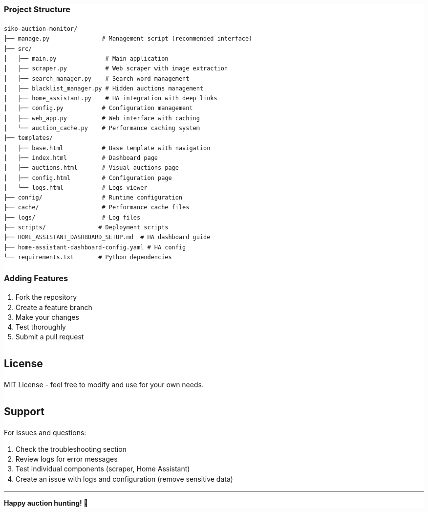### Project Structure

```
siko-auction-monitor/
├── manage.py               # Management script (recommended interface)
├── src/
│   ├── main.py              # Main application
│   ├── scraper.py           # Web scraper with image extraction
│   ├── search_manager.py    # Search word management
│   ├── blacklist_manager.py # Hidden auctions management
│   ├── home_assistant.py    # HA integration with deep links
│   ├── config.py           # Configuration management
│   ├── web_app.py          # Web interface with caching
│   └── auction_cache.py    # Performance caching system
├── templates/
│   ├── base.html           # Base template with navigation
│   ├── index.html          # Dashboard page
│   ├── auctions.html       # Visual auctions page
│   ├── config.html         # Configuration page
│   └── logs.html           # Logs viewer
├── config/                 # Runtime configuration
├── cache/                  # Performance cache files
├── logs/                   # Log files
├── scripts/               # Deployment scripts
├── HOME_ASSISTANT_DASHBOARD_SETUP.md  # HA dashboard guide
├── home-assistant-dashboard-config.yaml # HA config
└── requirements.txt       # Python dependencies
```

### Adding Features

1. Fork the repository
2. Create a feature branch
3. Make your changes
4. Test thoroughly
5. Submit a pull request

## License

MIT License - feel free to modify and use for your own needs.

## Support

For issues and questions:
1. Check the troubleshooting section
2. Review logs for error messages  
3. Test individual components (scraper, Home Assistant)
4. Create an issue with logs and configuration (remove sensitive data)

---

**Happy auction hunting! 🔨**
